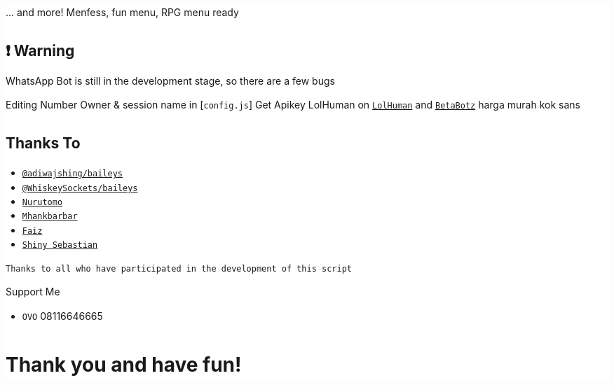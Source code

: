 ... and more! Menfess, fun menu, RPG menu ready 

## ❗ Warning
WhatsApp Bot is still in the development stage, so there are a few bugs

Editing Number Owner & session name in [`config.js`]
Get Apikey LolHuman on [`LolHuman`](https://api.lolhuman.xyz) and [`BetaBotz`](https://api.betabotz.eu.org) harga murah kok sans 


## Thanks To
* [`@adiwajshing/baileys`](https://github.com/adiwajshing/baileys)
* [`@WhiskeySockets/baileys`](https://github.com/WhiskeySockets/Baileys)
* [`Nurutomo`](https://github.com/Nurutomo)
* [`Mhankbarbar`](https://github.com/MhankBarBar)
* [`Faiz`](https://github.com/FaizBastomi)
* [`Shiny Sebastian`](https://github.com/YangJunMing08)

```Thanks to all who have participated in the development of this script```


Support Me
* ```OVO``` 08116646665

# Thank you and have fun!
